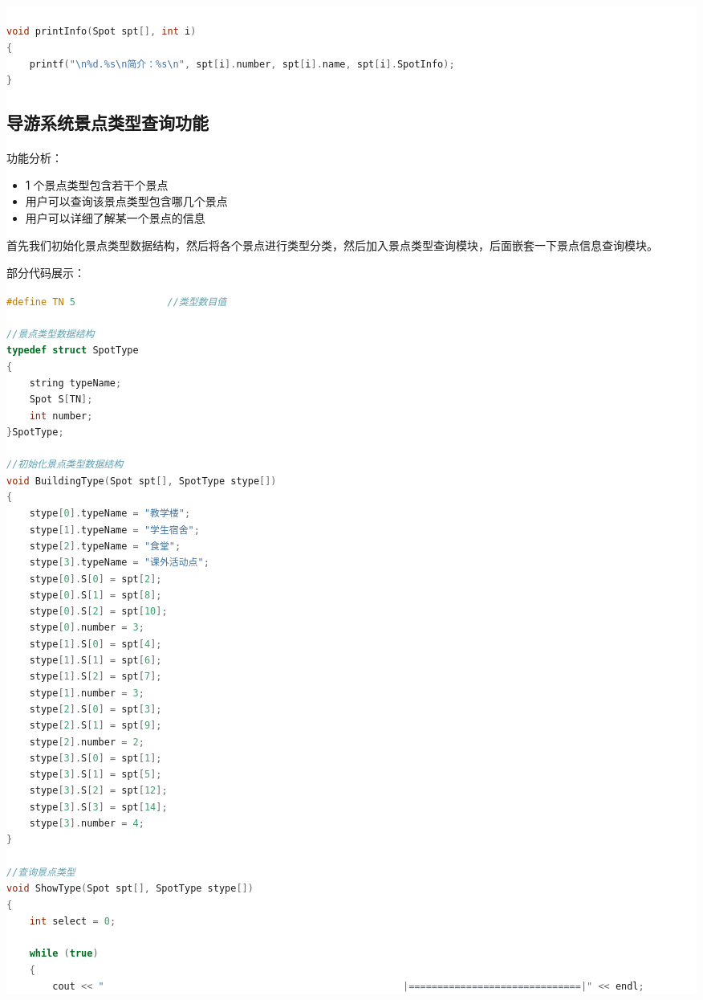 ```c

void printInfo(Spot spt[], int i)
{
	printf("\n%d.%s\n简介：%s\n", spt[i].number, spt[i].name, spt[i].SpotInfo);
}
```

## 导游系统景点类型查询功能

功能分析：

- 1 个景点类型包含若干个景点
- 用户可以查询该景点类型包含哪几个景点
- 用户可以详细了解某一个景点的信息

首先我们初始化景点类型数据结构，然后将各个景点进行类型分类，然后加入景点类型查询模块，后面嵌套一下景点信息查询模块。

部分代码展示：

```c
#define TN 5				//类型数目值

//景点类型数据结构
typedef struct SpotType
{
	string typeName;
	Spot S[TN];
	int number;
}SpotType;

//初始化景点类型数据结构
void BuildingType(Spot spt[], SpotType stype[])
{
	stype[0].typeName = "教学楼";
	stype[1].typeName = "学生宿舍";
	stype[2].typeName = "食堂";
	stype[3].typeName = "课外活动点";
	stype[0].S[0] = spt[2];
	stype[0].S[1] = spt[8];
	stype[0].S[2] = spt[10];
	stype[0].number = 3;
	stype[1].S[0] = spt[4];
	stype[1].S[1] = spt[6];
	stype[1].S[2] = spt[7];
	stype[1].number = 3;
	stype[2].S[0] = spt[3];
	stype[2].S[1] = spt[9];
	stype[2].number = 2;
	stype[3].S[0] = spt[1];
	stype[3].S[1] = spt[5];
	stype[3].S[2] = spt[12];
	stype[3].S[3] = spt[14];
	stype[3].number = 4;
}

//查询景点类型
void ShowType(Spot spt[], SpotType stype[])
{
	int select = 0;

	while (true)
	{
		cout << "                                                    |==============================|" << endl;
```